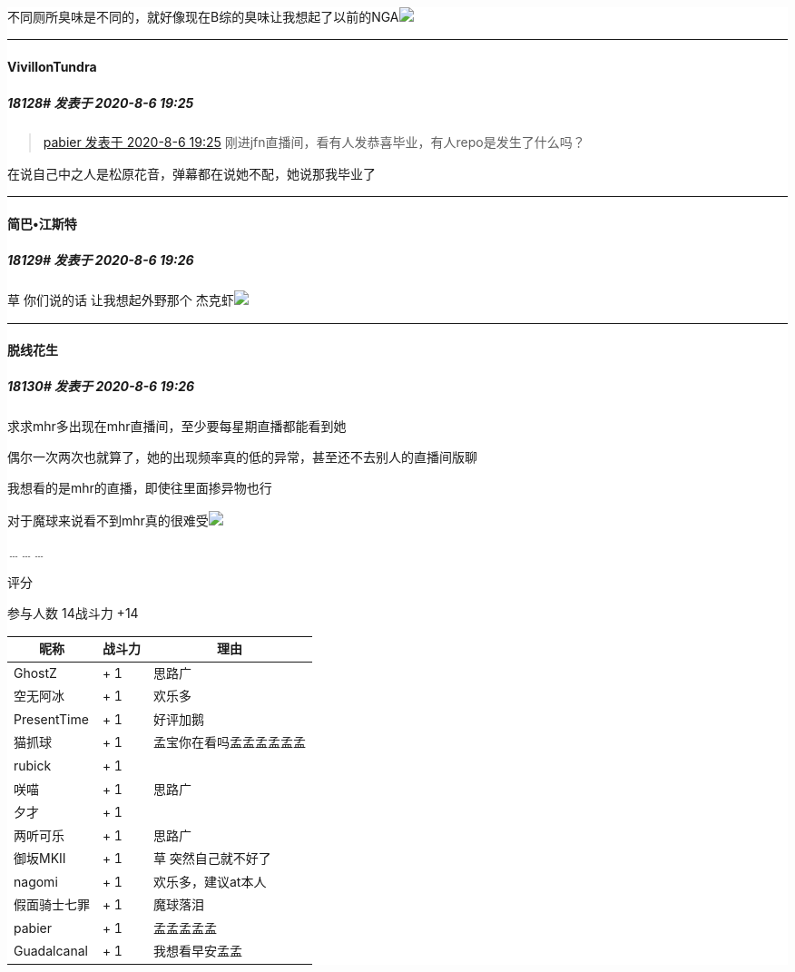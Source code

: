 不同厕所臭味是不同的，就好像现在B综的臭味让我想起了以前的NGA<img src="https://static.saraba1st.com/image/smiley/face2017/252.png" referrerpolicy="no-referrer"> 


-----

####  VivillonTundra  
##### 18128#       发表于 2020-8-6 19:25


<blockquote><a href="httphttps://bbs.saraba1st.com/2b/forum.php?mod=redirect&amp;goto=findpost&amp;pid=48339926&amp;ptid=1950425" target="_blank">pabier 发表于 2020-8-6 19:25</a>
刚进jfn直播间，看有人发恭喜毕业，有人repo是发生了什么吗？</blockquote>
在说自己中之人是松原花音，弹幕都在说她不配，她说那我毕业了


-----

####  简巴•江斯特  
##### 18129#       发表于 2020-8-6 19:26


草 你们说的话 让我想起外野那个 杰克虾<img src="https://static.saraba1st.com/image/smiley/face2017/066.png" referrerpolicy="no-referrer">


-----

####  脱线花生  
##### 18130#       发表于 2020-8-6 19:26


求求mhr多出现在mhr直播间，至少要每星期直播都能看到她

偶尔一次两次也就算了，她的出现频率真的低的异常，甚至还不去别人的直播间版聊

我想看的是mhr的直播，即使往里面掺异物也行

对于魔球来说看不到mhr真的很难受<img src="https://static.saraba1st.com/image/smiley/face2017/169.gif" referrerpolicy="no-referrer">


﹍﹍﹍

评分


 参与人数 14战斗力 +14

|昵称|战斗力|理由|
|----|---|---|
| GhostZ| + 1|思路广|
| 空无阿冰| + 1|欢乐多|
| PresentTime| + 1|好评加鹅|
| 猫抓球| + 1|孟宝你在看吗孟孟孟孟孟孟|
| rubick| + 1||
| 咲喵| + 1|思路广|
| 夕才| + 1||
| 两听可乐| + 1|思路广|
| 御坂MKII| + 1|草 突然自己就不好了|
| nagomi| + 1|欢乐多，建议at本人|
| 假面骑士七罪| + 1|魔球落泪|
| pabier| + 1|孟孟孟孟孟|
| Guadalcanal| + 1|我想看早安孟孟|